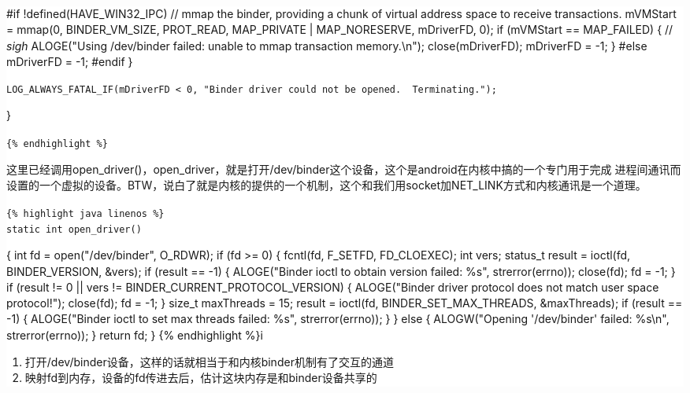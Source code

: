 #if !defined(HAVE_WIN32_IPC)
        // mmap the binder, providing a chunk of virtual address space to receive transactions.
        mVMStart = mmap(0, BINDER_VM_SIZE, PROT_READ, MAP_PRIVATE | MAP_NORESERVE, mDriverFD, 0);
        if (mVMStart == MAP_FAILED) {
            // *sigh*
            ALOGE("Using /dev/binder failed: unable to mmap transaction memory.\n");
            close(mDriverFD);
            mDriverFD = -1;
        }
#else
        mDriverFD = -1;
#endif
    }

    LOG_ALWAYS_FATAL_IF(mDriverFD < 0, "Binder driver could not be opened.  Terminating.");
}


	{% endhighlight %}
这里已经调用open_driver()，open_driver，就是打开/dev/binder这个设备，这个是android在内核中搞的一个专门用于完成
进程间通讯而设置的一个虚拟的设备。BTW，说白了就是内核的提供的一个机制，这个和我们用socket加NET_LINK方式和内核通讯是一个道理。

	{% highlight java linenos %} 
	static int open_driver()
{
    int fd = open("/dev/binder", O_RDWR);
    if (fd >= 0) {
        fcntl(fd, F_SETFD, FD_CLOEXEC);
        int vers;
        status_t result = ioctl(fd, BINDER_VERSION, &vers);
        if (result == -1) {
            ALOGE("Binder ioctl to obtain version failed: %s", strerror(errno));
            close(fd);
            fd = -1;
        }
        if (result != 0 || vers != BINDER_CURRENT_PROTOCOL_VERSION) {
            ALOGE("Binder driver protocol does not match user space protocol!");
            close(fd);
            fd = -1;
        }
        size_t maxThreads = 15;
        result = ioctl(fd, BINDER_SET_MAX_THREADS, &maxThreads);
        if (result == -1) {
            ALOGE("Binder ioctl to set max threads failed: %s", strerror(errno));
        }
    } else {
        ALOGW("Opening '/dev/binder' failed: %s\n", strerror(errno));
    }
    return fd;
}
	{% endhighlight %}i
1. 打开/dev/binder设备，这样的话就相当于和内核binder机制有了交互的通道
2. 映射fd到内存，设备的fd传进去后，估计这块内存是和binder设备共享的
